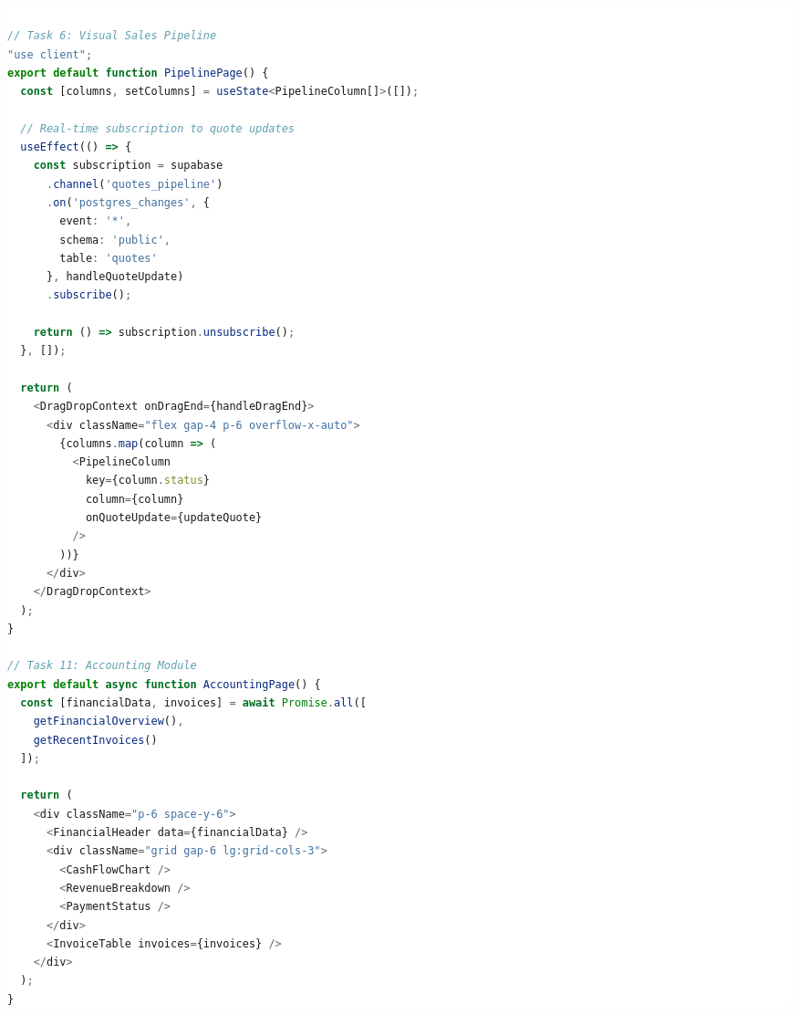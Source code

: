 ```typescript

// Task 6: Visual Sales Pipeline
"use client";
export default function PipelinePage() {
  const [columns, setColumns] = useState<PipelineColumn[]>([]);
  
  // Real-time subscription to quote updates
  useEffect(() => {
    const subscription = supabase
      .channel('quotes_pipeline')
      .on('postgres_changes', { 
        event: '*', 
        schema: 'public', 
        table: 'quotes' 
      }, handleQuoteUpdate)
      .subscribe();
      
    return () => subscription.unsubscribe();
  }, []);

  return (
    <DragDropContext onDragEnd={handleDragEnd}>
      <div className="flex gap-4 p-6 overflow-x-auto">
        {columns.map(column => (
          <PipelineColumn 
            key={column.status} 
            column={column}
            onQuoteUpdate={updateQuote}
          />
        ))}
      </div>
    </DragDropContext>
  );
}

// Task 11: Accounting Module
export default async function AccountingPage() {
  const [financialData, invoices] = await Promise.all([
    getFinancialOverview(),
    getRecentInvoices()
  ]);

  return (
    <div className="p-6 space-y-6">
      <FinancialHeader data={financialData} />
      <div className="grid gap-6 lg:grid-cols-3">
        <CashFlowChart />
        <RevenueBreakdown />
        <PaymentStatus />
      </div>
      <InvoiceTable invoices={invoices} />
    </div>
  );
}
```
